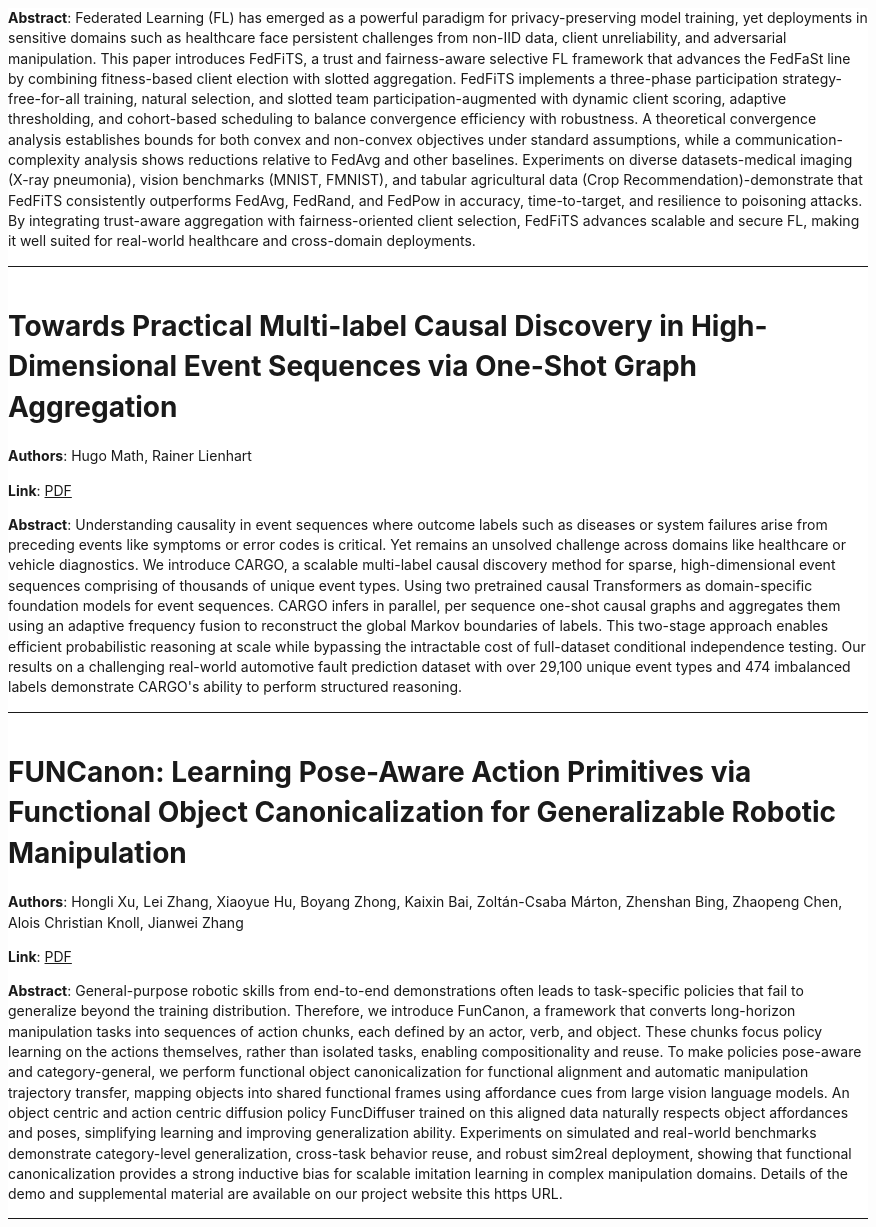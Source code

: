 **Abstract**: Federated Learning (FL) has emerged as a powerful paradigm for privacy-preserving model training, yet deployments in sensitive domains such as healthcare face persistent challenges from non-IID data, client unreliability, and adversarial manipulation. This paper introduces FedFiTS, a trust and fairness-aware selective FL framework that advances the FedFaSt line by combining fitness-based client election with slotted aggregation. FedFiTS implements a three-phase participation strategy-free-for-all training, natural selection, and slotted team participation-augmented with dynamic client scoring, adaptive thresholding, and cohort-based scheduling to balance convergence efficiency with robustness. A theoretical convergence analysis establishes bounds for both convex and non-convex objectives under standard assumptions, while a communication-complexity analysis shows reductions relative to FedAvg and other baselines. Experiments on diverse datasets-medical imaging (X-ray pneumonia), vision benchmarks (MNIST, FMNIST), and tabular agricultural data (Crop Recommendation)-demonstrate that FedFiTS consistently outperforms FedAvg, FedRand, and FedPow in accuracy, time-to-target, and resilience to poisoning attacks. By integrating trust-aware aggregation with fairness-oriented client selection, FedFiTS advances scalable and secure FL, making it well suited for real-world healthcare and cross-domain deployments. 

---
# Towards Practical Multi-label Causal Discovery in High-Dimensional Event Sequences via One-Shot Graph Aggregation 

**Authors**: Hugo Math, Rainer Lienhart  

**Link**: [PDF](https://arxiv.org/pdf/2509.19112)  

**Abstract**: Understanding causality in event sequences where outcome labels such as diseases or system failures arise from preceding events like symptoms or error codes is critical. Yet remains an unsolved challenge across domains like healthcare or vehicle diagnostics. We introduce CARGO, a scalable multi-label causal discovery method for sparse, high-dimensional event sequences comprising of thousands of unique event types. Using two pretrained causal Transformers as domain-specific foundation models for event sequences. CARGO infers in parallel, per sequence one-shot causal graphs and aggregates them using an adaptive frequency fusion to reconstruct the global Markov boundaries of labels. This two-stage approach enables efficient probabilistic reasoning at scale while bypassing the intractable cost of full-dataset conditional independence testing. Our results on a challenging real-world automotive fault prediction dataset with over 29,100 unique event types and 474 imbalanced labels demonstrate CARGO's ability to perform structured reasoning. 

---
# FUNCanon: Learning Pose-Aware Action Primitives via Functional Object Canonicalization for Generalizable Robotic Manipulation 

**Authors**: Hongli Xu, Lei Zhang, Xiaoyue Hu, Boyang Zhong, Kaixin Bai, Zoltán-Csaba Márton, Zhenshan Bing, Zhaopeng Chen, Alois Christian Knoll, Jianwei Zhang  

**Link**: [PDF](https://arxiv.org/pdf/2509.19102)  

**Abstract**: General-purpose robotic skills from end-to-end demonstrations often leads to task-specific policies that fail to generalize beyond the training distribution. Therefore, we introduce FunCanon, a framework that converts long-horizon manipulation tasks into sequences of action chunks, each defined by an actor, verb, and object. These chunks focus policy learning on the actions themselves, rather than isolated tasks, enabling compositionality and reuse. To make policies pose-aware and category-general, we perform functional object canonicalization for functional alignment and automatic manipulation trajectory transfer, mapping objects into shared functional frames using affordance cues from large vision language models. An object centric and action centric diffusion policy FuncDiffuser trained on this aligned data naturally respects object affordances and poses, simplifying learning and improving generalization ability. Experiments on simulated and real-world benchmarks demonstrate category-level generalization, cross-task behavior reuse, and robust sim2real deployment, showing that functional canonicalization provides a strong inductive bias for scalable imitation learning in complex manipulation domains. Details of the demo and supplemental material are available on our project website this https URL. 

---